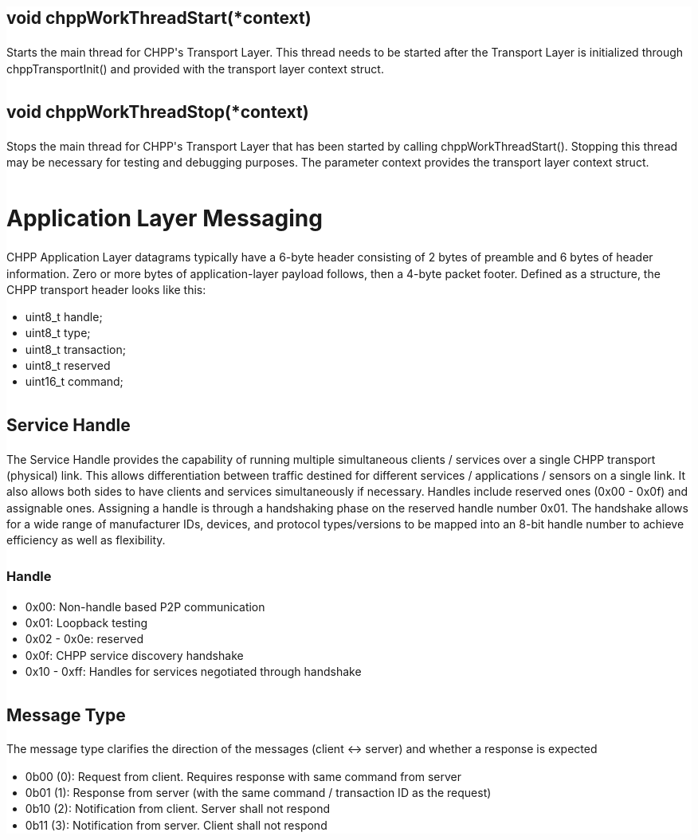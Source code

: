 
## void chppWorkThreadStart(*context)
Starts the main thread for CHPP's Transport Layer. This thread needs to be started after the Transport Layer is initialized through chppTransportInit() and provided with the transport layer context struct.


## void chppWorkThreadStop(*context)
Stops the main thread for CHPP's Transport Layer that has been started by calling chppWorkThreadStart(). Stopping this thread may be necessary for testing and debugging purposes. The parameter context provides the transport layer context struct.


# Application Layer Messaging

CHPP Application Layer datagrams typically have a 6-byte header consisting of 2 bytes of preamble and 6 bytes of header information. Zero or more bytes of application-layer payload follows, then a 4-byte packet footer. Defined as a structure, the CHPP transport header looks like this:
* uint8_t  handle;
* uint8_t  type;
* uint8_t  transaction;
* uint8_t  reserved
* uint16_t command;


## Service Handle
The Service Handle provides the capability of running multiple simultaneous clients / services over a single CHPP transport (physical) link. This allows differentiation between traffic destined for different services / applications / sensors on a single link. It also allows both sides to have clients and services simultaneously if necessary. Handles include reserved ones (0x00 - 0x0f) and assignable ones. Assigning a handle is through a handshaking phase on the reserved handle number 0x01. The handshake allows for a wide range of manufacturer IDs, devices, and protocol types/versions to be mapped into an 8-bit handle number to achieve efficiency as well as flexibility.

### Handle #
* 0x00: Non-handle based P2P communication
* 0x01: Loopback testing
* 0x02 - 0x0e: reserved
* 0x0f: CHPP service discovery handshake
* 0x10 - 0xff: Handles for services negotiated through handshake


## Message Type
The message type clarifies the direction of the messages (client <-> server) and whether a response is expected
* 0b00 (0): Request from client. Requires response with same command from server
* 0b01 (1): Response from server (with the same command / transaction ID as the request)
* 0b10 (2): Notification from client. Server shall not respond
* 0b11 (3): Notification from server. Client shall not respond
